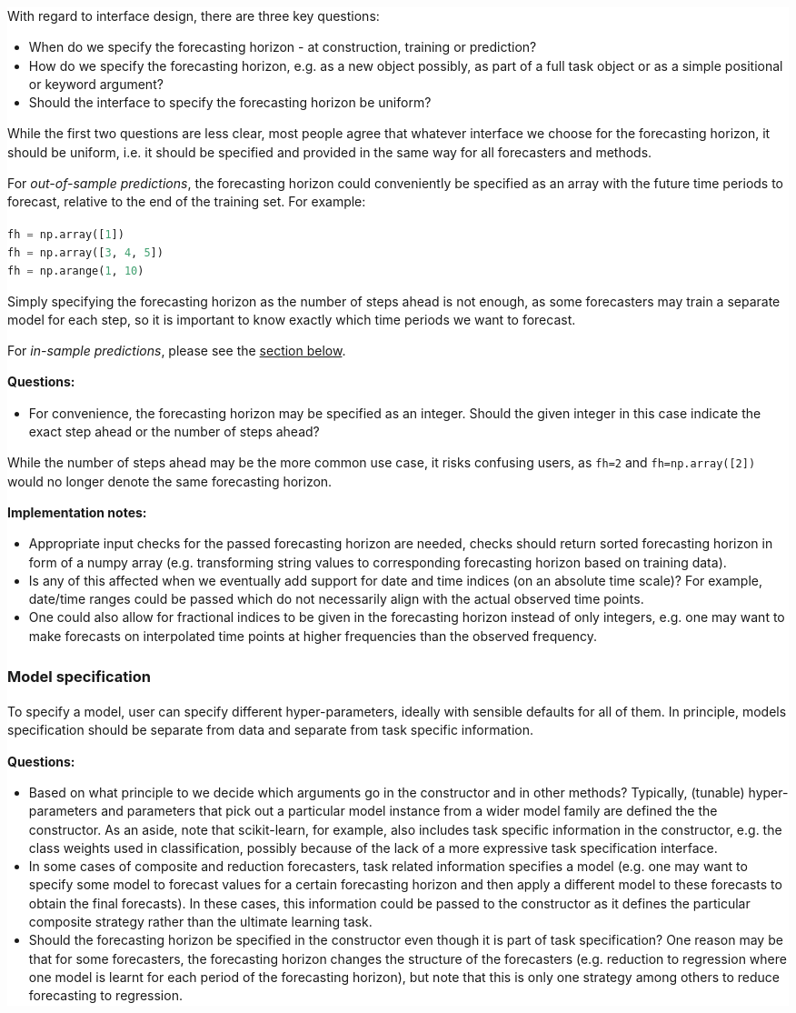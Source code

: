 With regard to interface design, there are three key questions:
* When do we specify the forecasting horizon - at construction, training or prediction?
* How do we specify the forecasting horizon, e.g. as a new object possibly, as part of a full task object or as a simple positional or keyword argument?
* Should the interface to specify the forecasting horizon be uniform?

While the first two questions are less clear, most people agree that whatever interface we choose for the forecasting horizon, it should be uniform, i.e. it should be specified and provided in the same way for all forecasters and methods.

For _out-of-sample predictions_, the forecasting horizon could conveniently be specified as an array with the future time periods to forecast, relative to the end of the training set. For example:

```python
fh = np.array([1])
fh = np.array([3, 4, 5])
fh = np.arange(1, 10)
```

Simply specifying the forecasting horizon as the number of steps ahead is not enough, as some forecasters may train a separate model for each step, so it is important to know exactly which time periods we want to forecast.

For *in-sample predictions*, please see the [section below](#Insample-predictions).

__Questions:__
* For convenience, the forecasting horizon may be specified as an integer. Should the given integer in this case indicate the exact step ahead or the number of steps ahead? 
 
While the number of steps ahead may be the more common use case, it risks confusing users, as `fh=2` and `fh=np.array([2])` would no longer denote the same forecasting horizon. 

__Implementation notes:__
* Appropriate input checks for the passed forecasting horizon are needed, checks should return sorted forecasting horizon in form of a numpy array (e.g. transforming string values to corresponding forecasting horizon based on training data). 
* Is any of this affected when we eventually add support for date and time indices (on an absolute time scale)? For example, date/time ranges could be passed which do not necessarily align with the actual observed time points. 
* One could also allow for fractional indices to be given in the forecasting horizon instead of only integers, e.g. one may want to make forecasts on interpolated time points at higher frequencies than the observed frequency.   

### Model specification
To specify a model, user can specify different hyper-parameters, ideally with sensible defaults for all of them. In principle, models specification should be separate from data and separate from task specific information. 

__Questions:__
* Based on what principle to we decide which arguments go in the constructor and in other methods? Typically, (tunable) hyper-parameters and parameters that pick out a particular model instance from a wider model family are defined the the constructor. As an aside, note that scikit-learn, for example, also includes task specific information in the constructor, e.g. the class weights used in classification, possibly because of the lack of a more expressive task specification interface. 
* In some cases of composite and reduction forecasters, task related information specifies a model (e.g. one may want to specify some model to forecast values for a certain forecasting horizon and then apply a different model to these forecasts to obtain the final forecasts). In these cases, this information could be passed to the constructor as it defines the particular composite strategy rather than the ultimate learning task. 
* Should the forecasting horizon be specified in the constructor even though it is part of task specification? One reason may be that for some forecasters, the forecasting horizon changes the structure of the forecasters (e.g. reduction to regression where one model is learnt for each period of the forecasting horizon), but note that this is only one strategy among others to reduce forecasting to regression.
